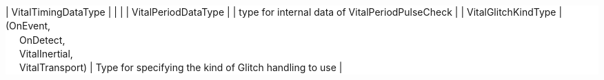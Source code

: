 | VitalTimingDataType      |                                                                                                                                                                                                                                                                                                                                                                                                                                                                                                                                                                                                                                                                                                                                                                                                                                                                                                                                                                                                                                                                                                                                                                                                                                                                                                                                                                                                                                                                                                                                                                                                                                             |                                                                                                                                                                                                                                                                      |
| VitalPeriodDataType      |                                                                                                                                                                                                                                                                                                                                                                                                                                                                                                                                                                                                                                                                                                                                                                                                                                                                                                                                                                                                                                                                                                                                                                                                                                                                                                                                                                                                                                                                                                                                                                                                                                             |  type for internal data of VitalPeriodPulseCheck                                                                                                                                                                                                                     |
| VitalGlitchKindType      | (OnEvent,<br><span style="padding-left:20px"> OnDetect,<br><span style="padding-left:20px"> VitalInertial,<br><span style="padding-left:20px"> VitalTransport)                                                                                                                                                                                                                                                                                                                                                                                                                                                                                                                                                                                                                                                                                                                                                                                                                                                                                                                                                                                                                                                                                                                                                                                                                                                                                                                                                                                                                                                                              |  Type for specifying the kind of Glitch handling to use                                                                                                                                                                                                              |